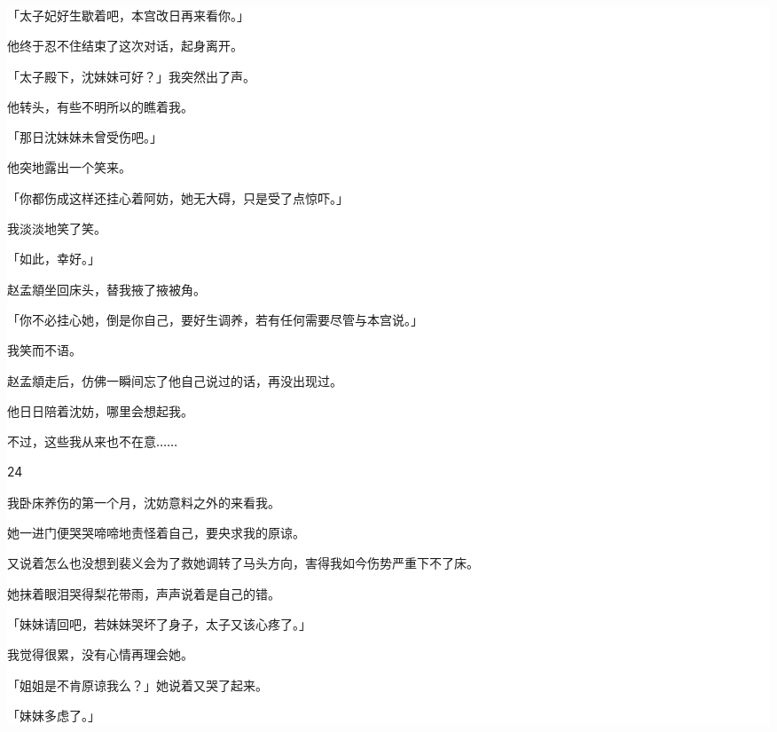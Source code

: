 
「太子妃好生歇着吧，本宫改日再来看你。」


他终于忍不住结束了这次对话，起身离开。  


「太子殿下，沈妹妹可好？」我突然出了声。


他转头，有些不明所以的瞧着我。  


「那日沈妹妹未曾受伤吧。」  


他突地露出一个笑来。


「你都伤成这样还挂心着阿妨，她无大碍，只是受了点惊吓。」  


我淡淡地笑了笑。


「如此，幸好。」  


赵孟頫坐回床头，替我掖了掖被角。


「你不必挂心她，倒是你自己，要好生调养，若有任何需要尽管与本宫说。」  


我笑而不语。  


赵孟頫走后，仿佛一瞬间忘了他自己说过的话，再没出现过。


他日日陪着沈妨，哪里会想起我。  


不过，这些我从来也不在意……  


24


我卧床养伤的第一个月，沈妨意料之外的来看我。  


她一进门便哭哭啼啼地责怪着自己，要央求我的原谅。  


又说着怎么也没想到裴义会为了救她调转了马头方向，害得我如今伤势严重下不了床。  


她抹着眼泪哭得梨花带雨，声声说着是自己的错。  


「妹妹请回吧，若妹妹哭坏了身子，太子又该心疼了。」


我觉得很累，没有心情再理会她。  


「姐姐是不肯原谅我么？」她说着又哭了起来。  


「妹妹多虑了。」  

